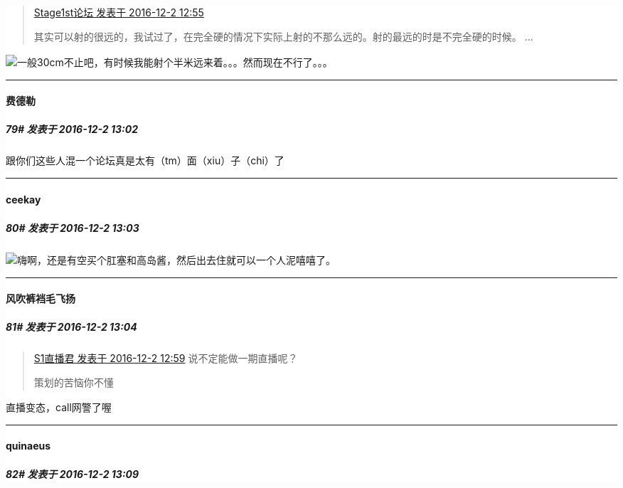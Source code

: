<blockquote><a href="httphttps://bbs.saraba1st.com/2b/forum.php?mod=redirect&amp;goto=findpost&amp;pid=34355343&amp;ptid=1351735" target="_blank">Stage1st论坛 发表于 2016-12-2 12:55</a>

其实可以射的很远的，我试过了，在完全硬的情况下实际上射的不那么远的。射的最远的时是不完全硬的时候。 ...</blockquote>
<img src="https://static.saraba1st.com/image/smiley/face/145.gif" referrerpolicy="no-referrer">一般30cm不止吧，有时候我能射个半米远来着。。。然而现在不行了。。。







*****

####  费德勒  
##### 79#       发表于 2016-12-2 13:02




跟你们这些人混一个论坛真是太有（tm）面（xiu）子（chi）了







*****

####  ceekay  
##### 80#       发表于 2016-12-2 13:03



<img src="https://static.saraba1st.com/image/smiley/face/141.gif" referrerpolicy="no-referrer">嗨啊，还是有空买个肛塞和高岛酱，然后出去住就可以一个人泥嘻嘻了。







*****

####  风吹裤裆毛飞扬  
##### 81#       发表于 2016-12-2 13:04



<blockquote><a href="httphttps://bbs.saraba1st.com/2b/forum.php?mod=redirect&amp;amp;goto=findpost&amp;amp;pid=34355393&amp;amp;ptid=1351735" target="_blank">S1直播君 发表于 2016-12-2 12:59</a>
说不定能做一期直播呢？

策划的苦恼你不懂</blockquote>
直播变态，call网警了喔







*****

####  quinaeus  
##### 82#       发表于 2016-12-2 13:09
